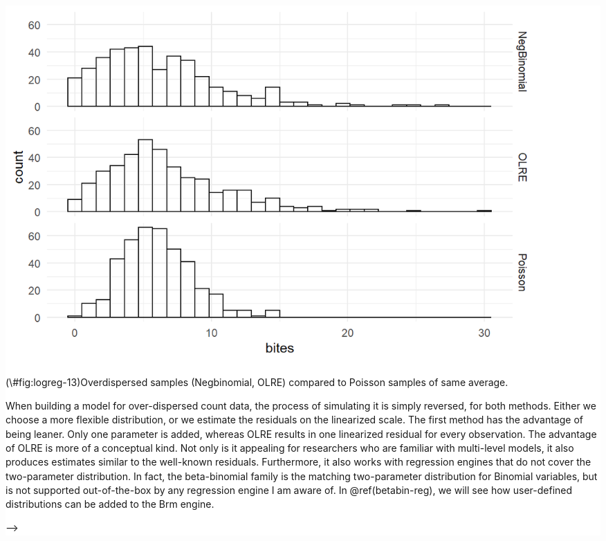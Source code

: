<img src="Generalized_Linear_Models_files/figure-html/logreg-13-1.png" alt="Overdispersed samples (Negbinomial, OLRE) compared to Poisson samples of same average." width="90%" />
<p class="caption">(\#fig:logreg-13)Overdispersed samples (Negbinomial, OLRE) compared to Poisson samples of same average.</p>
</div>




When building a model for over-dispersed count data, the process of simulating it is simply reversed, for both methods.  Either we choose a more flexible distribution, or we estimate the residuals on the linearized scale. The first method has the advantage of being leaner. Only one parameter is added, whereas OLRE results in one linearized residual for every observation. The advantage of OLRE is more of a conceptual kind. Not only is it appealing for researchers who are familiar with multi-level models, it also produces estimates similar to the well-known residuals. Furthermore, it also works with regression engines that do not cover the two-parameter distribution. In fact, the beta-binomial family is the matching two-parameter distribution for Binomial variables, but is not supported out-of-the-box by any regression engine I am aware of. In \@ref(betabin-reg), we will see how user-defined distributions can be added to the Brm engine.




 -->



